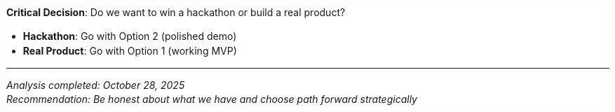 **Critical Decision**: Do we want to win a hackathon or build a real product?
- **Hackathon**: Go with Option 2 (polished demo)
- **Real Product**: Go with Option 1 (working MVP)

---

*Analysis completed: October 28, 2025*  
*Recommendation: Be honest about what we have and choose path forward strategically*

